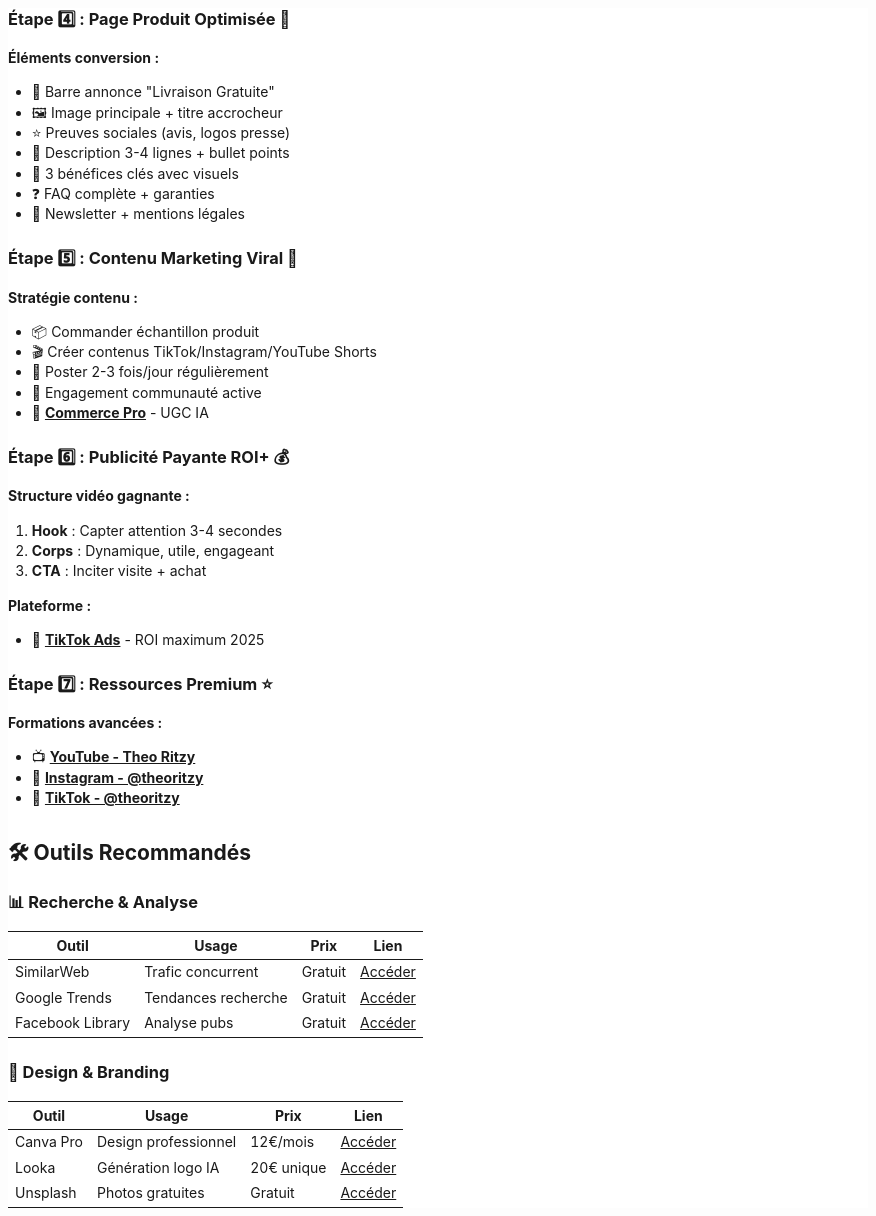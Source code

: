 ### Étape 4️⃣ : Page Produit Optimisée 📄

**Éléments conversion :**
- 📢 Barre annonce "Livraison Gratuite"
- 🖼️ Image principale + titre accrocheur
- ⭐ Preuves sociales (avis, logos presse)
- 📝 Description 3-4 lignes + bullet points
- 🎯 3 bénéfices clés avec visuels
- ❓ FAQ complète + garanties
- 📧 Newsletter + mentions légales

### Étape 5️⃣ : Contenu Marketing Viral 📱

**Stratégie contenu :**
- 📦 Commander échantillon produit
- 🎬 Créer contenus TikTok/Instagram/YouTube Shorts
- 📅 Poster 2-3 fois/jour régulièrement
- 💬 Engagement communauté active
- 🤖 **[Commerce Pro](https://commercepro.ai)** - UGC IA

### Étape 6️⃣ : Publicité Payante ROI+ 💰

**Structure vidéo gagnante :**
1. **Hook** : Capter attention 3-4 secondes
2. **Corps** : Dynamique, utile, engageant
3. **CTA** : Inciter visite + achat

**Plateforme :**
- 🎵 **[TikTok Ads](https://ads.tiktok.com)** - ROI maximum 2025

### Étape 7️⃣ : Ressources Premium ⭐

**Formations avancées :**
- 📺 **[YouTube - Theo Ritzy](https://youtube.com/@theoritzy)**
- 📸 **[Instagram - @theoritzy](https://instagram.com/theoritzy)**
- 🎵 **[TikTok - @theoritzy](https://tiktok.com/@theoritzy)**

## 🛠️ Outils Recommandés

### 📊 Recherche & Analyse
| Outil | Usage | Prix | Lien |
|-------|-------|------|------|
| SimilarWeb | Trafic concurrent | Gratuit | [Accéder](https://similarweb.com) |
| Google Trends | Tendances recherche | Gratuit | [Accéder](https://trends.google.fr) |
| Facebook Library | Analyse pubs | Gratuit | [Accéder](https://facebook.com/ads/library) |

### 🎨 Design & Branding
| Outil | Usage | Prix | Lien |
|-------|-------|------|------|
| Canva Pro | Design professionnel | 12€/mois | [Accéder](https://canva.com) |
| Looka | Génération logo IA | 20€ unique | [Accéder](https://looka.com) |
| Unsplash | Photos gratuites | Gratuit | [Accéder](https://unsplash.com) |
